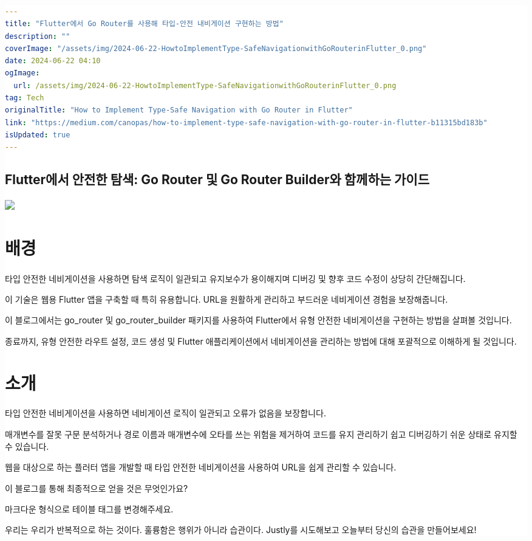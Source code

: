 ```yaml
---
title: "Flutter에서 Go Router를 사용해 타입-안전 내비게이션 구현하는 방법"
description: ""
coverImage: "/assets/img/2024-06-22-HowtoImplementType-SafeNavigationwithGoRouterinFlutter_0.png"
date: 2024-06-22 04:10
ogImage: 
  url: /assets/img/2024-06-22-HowtoImplementType-SafeNavigationwithGoRouterinFlutter_0.png
tag: Tech
originalTitle: "How to Implement Type-Safe Navigation with Go Router in Flutter"
link: "https://medium.com/canopas/how-to-implement-type-safe-navigation-with-go-router-in-flutter-b11315bd183b"
isUpdated: true
---
```





## Flutter에서 안전한 탐색: Go Router 및 Go Router Builder와 함께하는 가이드

<img src="/assets/img/2024-06-22-HowtoImplementType-SafeNavigationwithGoRouterinFlutter_0.png" />

# 배경

타입 안전한 네비게이션을 사용하면 탐색 로직이 일관되고 유지보수가 용이해지며 디버깅 및 향후 코드 수정이 상당히 간단해집니다.

<div class="content-ad"></div>

이 기술은 웹용 Flutter 앱을 구축할 때 특히 유용합니다. URL을 원활하게 관리하고 부드러운 네비게이션 경험을 보장해줍니다.

이 블로그에서는 go_router 및 go_router_builder 패키지를 사용하여 Flutter에서 유형 안전한 네비게이션을 구현하는 방법을 살펴볼 것입니다.

종료까지, 유형 안전한 라우트 설정, 코드 생성 및 Flutter 애플리케이션에서 네비게이션을 관리하는 방법에 대해 포괄적으로 이해하게 될 것입니다.

# 소개

<div class="content-ad"></div>

타입 안전한 네비게이션을 사용하면 네비게이션 로직이 일관되고 오류가 없음을 보장합니다.

매개변수를 잘못 구문 분석하거나 경로 이름과 매개변수에 오타를 쓰는 위험을 제거하여 코드를 유지 관리하기 쉽고 디버깅하기 쉬운 상태로 유지할 수 있습니다.

웹을 대상으로 하는 플러터 앱을 개발할 때 타입 안전한 네비게이션을 사용하여 URL을 쉽게 관리할 수 있습니다.

이 블로그를 통해 최종적으로 얻을 것은 무엇인가요?

<div class="content-ad"></div>

마크다운 형식으로 테이블 태그를 변경해주세요.

<div class="content-ad"></div>

우리는 우리가 반복적으로 하는 것이다. 훌륭함은 행위가 아니라 습관이다. Justly를 시도해보고 오늘부터 당신의 습관을 만들어보세요!
